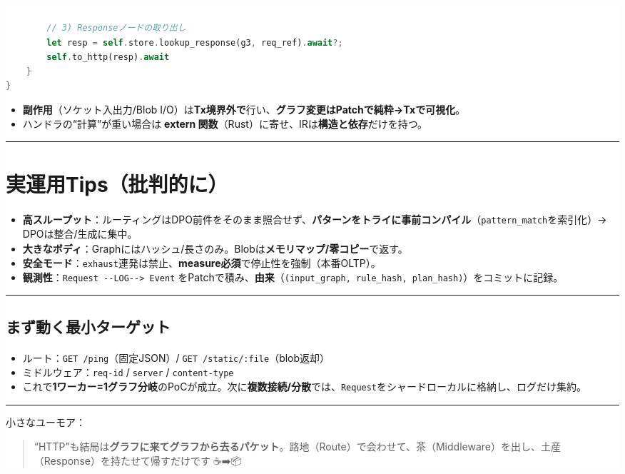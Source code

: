 ```rust

        // 3) Responseノードの取り出し
        let resp = self.store.lookup_response(g3, req_ref).await?;
        self.to_http(resp).await
    }
}
```

* **副作用**（ソケット入出力/Blob I/O）は**Tx境界外で**行い、**グラフ変更はPatchで純粋→Txで可視化**。
* ハンドラの“計算”が重い場合は **extern 関数**（Rust）に寄せ、IRは**構造と依存**だけを持つ。

---

# 実運用Tips（批判的に）

* **高スループット**：ルーティングはDPO前件をそのまま照合せず、**パターンをトライに事前コンパイル**（`pattern_match`を索引化）→ DPOは整合/生成に集中。
* **大きなボディ**：Graphにはハッシュ/長さのみ。Blobは**メモリマップ/零コピー**で返す。
* **安全モード**：`exhaust`連発は禁止、**measure必須**で停止性を強制（本番OLTP）。
* **観測性**：`Request --LOG--> Event` をPatchで積み、**由来**（`(input_graph, rule_hash, plan_hash)`）をコミットに記録。

---

## まず動く最小ターゲット

* ルート：`GET /ping`（固定JSON）/ `GET /static/:file`（blob返却）
* ミドルウェア：`req-id` / `server` / `content-type`
* これで**1ワーカー=1グラフ分岐**のPoCが成立。次に**複数接続/分散**では、`Request`をシャードローカルに格納し、ログだけ集約。

---

小さなユーモア：

> “HTTP”も結局は**グラフに来てグラフから去るパケット**。路地（Route）で会わせて、茶（Middleware）を出し、土産（Response）を持たせて帰すだけです ☕️➡️📦
